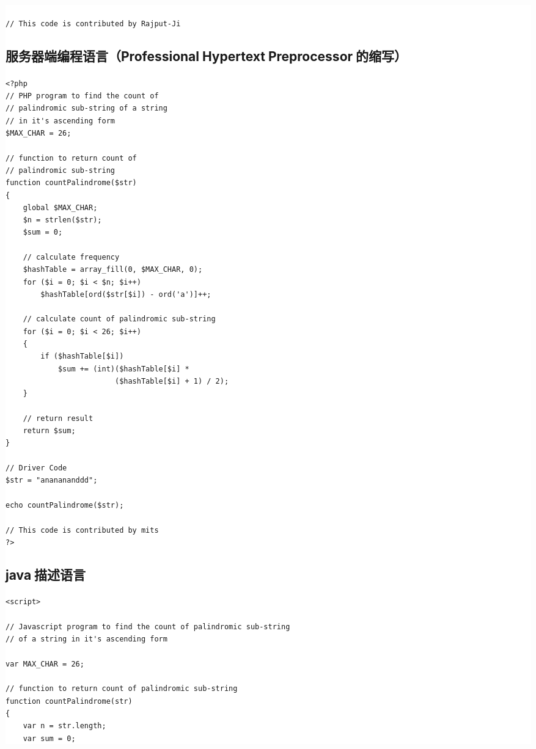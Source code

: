 ```

// This code is contributed by Rajput-Ji
```

## 服务器端编程语言（Professional Hypertext Preprocessor 的缩写）

```
<?php
// PHP program to find the count of
// palindromic sub-string of a string
// in it's ascending form
$MAX_CHAR = 26;

// function to return count of
// palindromic sub-string
function countPalindrome($str)
{
    global $MAX_CHAR;
    $n = strlen($str);
    $sum = 0;

    // calculate frequency
    $hashTable = array_fill(0, $MAX_CHAR, 0);
    for ($i = 0; $i < $n; $i++)
        $hashTable[ord($str[$i]) - ord('a')]++;

    // calculate count of palindromic sub-string
    for ($i = 0; $i < 26; $i++)
    {
        if ($hashTable[$i])
            $sum += (int)($hashTable[$i] *
                         ($hashTable[$i] + 1) / 2);
    }

    // return result
    return $sum;
}

// Driver Code
$str = "ananananddd";

echo countPalindrome($str);

// This code is contributed by mits
?>
```

## java 描述语言

```
<script>

// Javascript program to find the count of palindromic sub-string
// of a string in it's ascending form

var MAX_CHAR = 26;

// function to return count of palindromic sub-string
function countPalindrome(str)
{
    var n = str.length;
    var sum = 0;

```